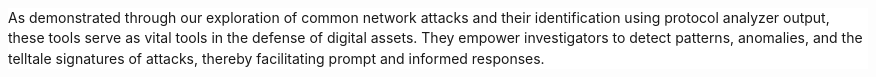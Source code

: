 As demonstrated through our exploration of common network attacks and their identification using protocol analyzer output, these tools serve as vital tools in the defense of digital assets. They empower investigators to detect patterns, anomalies, and the telltale signatures of attacks, thereby facilitating prompt and informed responses.
